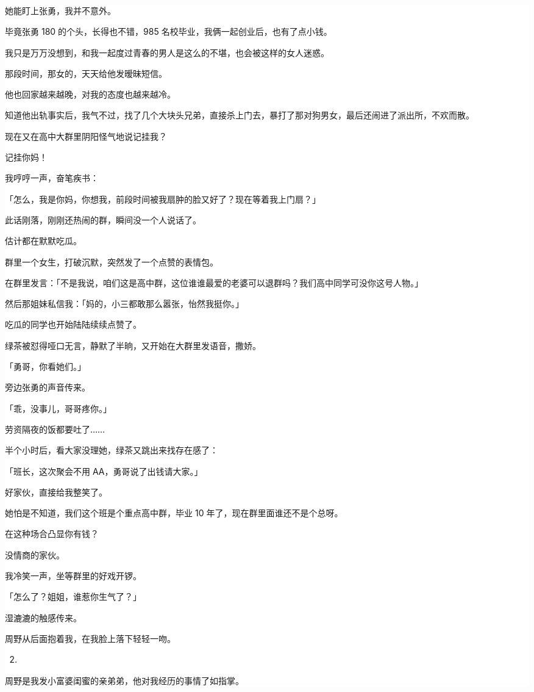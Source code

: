 她能盯上张勇，我并不意外。

毕竟张勇 180 的个头，长得也不错，985 名校毕业，我俩一起创业后，也有了点小钱。

我只是万万没想到，和我一起度过青春的男人是这么的不堪，也会被这样的女人迷惑。

那段时间，那女的，天天给他发暧昧短信。

他也回家越来越晚，对我的态度也越来越冷。

知道他出轨事实后，我气不过，找了几个大块头兄弟，直接杀上门去，暴打了那对狗男女，最后还闹进了派出所，不欢而散。

现在又在高中大群里阴阳怪气地说记挂我？

记挂你妈！

我哼哼一声，奋笔疾书：

「怎么，我是你妈，你想我，前段时间被我扇肿的脸又好了？现在等着我上门扇？」

此话刚落，刚刚还热闹的群，瞬间没一个人说话了。

估计都在默默吃瓜。

群里一个女生，打破沉默，突然发了一个点赞的表情包。

在群里发言：「不是我说，咱们这是高中群，这位谁谁最爱的老婆可以退群吗？我们高中同学可没你这号人物。」

然后那姐妹私信我：「妈的，小三都敢那么嚣张，怡然我挺你。」

吃瓜的同学也开始陆陆续续点赞了。

绿茶被怼得哑口无言，静默了半晌，又开始在大群里发语音，撒娇。

「勇哥，你看她们。」

旁边张勇的声音传来。

「乖，没事儿，哥哥疼你。」

劳资隔夜的饭都要吐了……

半个小时后，看大家没理她，绿茶又跳出来找存在感了：

「班长，这次聚会不用 AA，勇哥说了出钱请大家。」

好家伙，直接给我整笑了。

她怕是不知道，我们这个班是个重点高中群，毕业 10 年了，现在群里面谁还不是个总呀。

在这种场合凸显你有钱？

没情商的家伙。

我冷笑一声，坐等群里的好戏开锣。

「怎么了？姐姐，谁惹你生气了？」

湿漉漉的触感传来。

周野从后面抱着我，在我脸上落下轻轻一吻。

2.

周野是我发小富婆闺蜜的亲弟弟，他对我经历的事情了如指掌。
